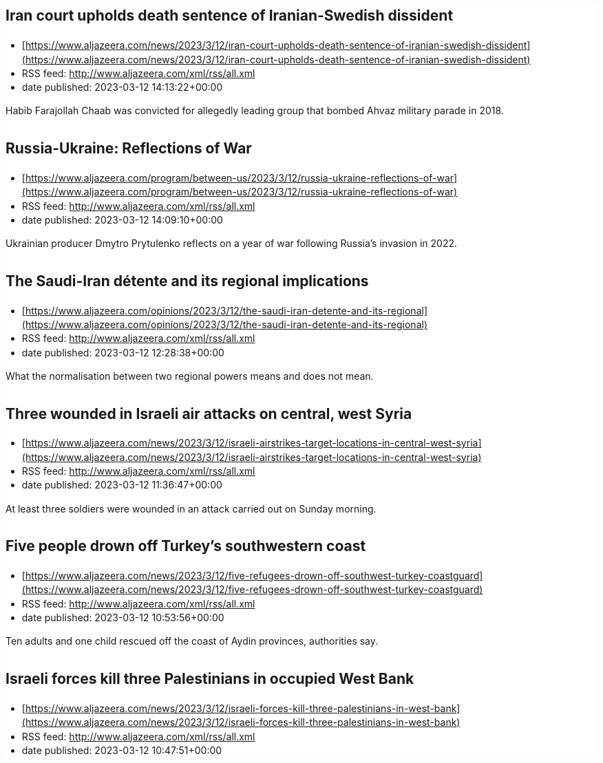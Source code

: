 ## Iran court upholds death sentence of Iranian-Swedish dissident
 - [https://www.aljazeera.com/news/2023/3/12/iran-court-upholds-death-sentence-of-iranian-swedish-dissident](https://www.aljazeera.com/news/2023/3/12/iran-court-upholds-death-sentence-of-iranian-swedish-dissident)
 - RSS feed: http://www.aljazeera.com/xml/rss/all.xml
 - date published: 2023-03-12 14:13:22+00:00

Habib Farajollah Chaab was convicted for allegedly leading group that bombed Ahvaz military parade in 2018.

## Russia-Ukraine: Reflections of War
 - [https://www.aljazeera.com/program/between-us/2023/3/12/russia-ukraine-reflections-of-war](https://www.aljazeera.com/program/between-us/2023/3/12/russia-ukraine-reflections-of-war)
 - RSS feed: http://www.aljazeera.com/xml/rss/all.xml
 - date published: 2023-03-12 14:09:10+00:00

Ukrainian producer Dmytro Prytulenko reflects on a year of war following Russia’s invasion in 2022.

## The Saudi-Iran détente and its regional implications
 - [https://www.aljazeera.com/opinions/2023/3/12/the-saudi-iran-detente-and-its-regional](https://www.aljazeera.com/opinions/2023/3/12/the-saudi-iran-detente-and-its-regional)
 - RSS feed: http://www.aljazeera.com/xml/rss/all.xml
 - date published: 2023-03-12 12:28:38+00:00

What the normalisation between two regional powers means and does not mean.

## Three wounded in Israeli air attacks on central, west Syria
 - [https://www.aljazeera.com/news/2023/3/12/israeli-airstrikes-target-locations-in-central-west-syria](https://www.aljazeera.com/news/2023/3/12/israeli-airstrikes-target-locations-in-central-west-syria)
 - RSS feed: http://www.aljazeera.com/xml/rss/all.xml
 - date published: 2023-03-12 11:36:47+00:00

At least three soldiers were wounded in an attack carried out on Sunday morning.

## Five people drown off Turkey’s southwestern coast
 - [https://www.aljazeera.com/news/2023/3/12/five-refugees-drown-off-southwest-turkey-coastguard](https://www.aljazeera.com/news/2023/3/12/five-refugees-drown-off-southwest-turkey-coastguard)
 - RSS feed: http://www.aljazeera.com/xml/rss/all.xml
 - date published: 2023-03-12 10:53:56+00:00

Ten adults and one child rescued off the coast of Aydin provinces, authorities say.

## Israeli forces kill three Palestinians in occupied West Bank
 - [https://www.aljazeera.com/news/2023/3/12/israeli-forces-kill-three-palestinians-in-west-bank](https://www.aljazeera.com/news/2023/3/12/israeli-forces-kill-three-palestinians-in-west-bank)
 - RSS feed: http://www.aljazeera.com/xml/rss/all.xml
 - date published: 2023-03-12 10:47:51+00:00
